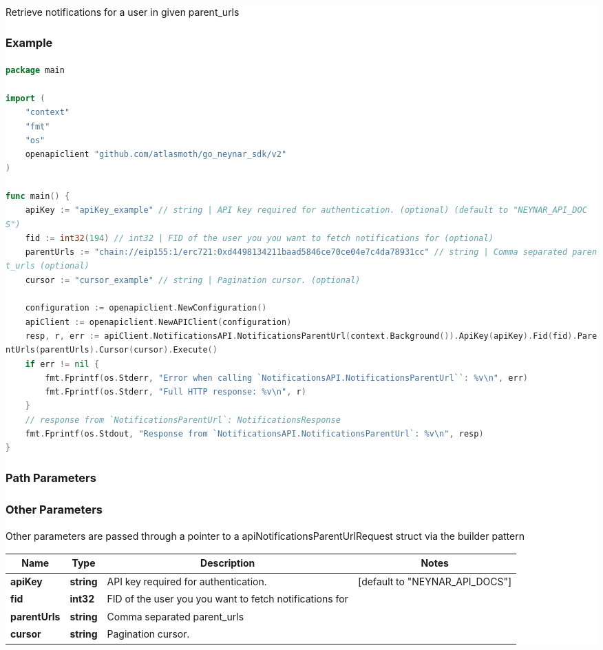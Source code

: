 Retrieve notifications for a user in given parent_urls

### Example

```go
package main

import (
	"context"
	"fmt"
	"os"
	openapiclient "github.com/atlasmoth/go_neynar_sdk/v2"
)

func main() {
	apiKey := "apiKey_example" // string | API key required for authentication. (optional) (default to "NEYNAR_API_DOCS")
	fid := int32(194) // int32 | FID of the user you you want to fetch notifications for (optional)
	parentUrls := "chain://eip155:1/erc721:0xd4498134211baad5846ce70ce04e7c4da78931cc" // string | Comma separated parent_urls (optional)
	cursor := "cursor_example" // string | Pagination cursor. (optional)

	configuration := openapiclient.NewConfiguration()
	apiClient := openapiclient.NewAPIClient(configuration)
	resp, r, err := apiClient.NotificationsAPI.NotificationsParentUrl(context.Background()).ApiKey(apiKey).Fid(fid).ParentUrls(parentUrls).Cursor(cursor).Execute()
	if err != nil {
		fmt.Fprintf(os.Stderr, "Error when calling `NotificationsAPI.NotificationsParentUrl``: %v\n", err)
		fmt.Fprintf(os.Stderr, "Full HTTP response: %v\n", r)
	}
	// response from `NotificationsParentUrl`: NotificationsResponse
	fmt.Fprintf(os.Stdout, "Response from `NotificationsAPI.NotificationsParentUrl`: %v\n", resp)
}
```

### Path Parameters

### Other Parameters

Other parameters are passed through a pointer to a apiNotificationsParentUrlRequest struct via the builder pattern

| Name           | Type       | Description                                             | Notes                                    |
| -------------- | ---------- | ------------------------------------------------------- | ---------------------------------------- |
| **apiKey**     | **string** | API key required for authentication.                    | [default to &quot;NEYNAR_API_DOCS&quot;] |
| **fid**        | **int32**  | FID of the user you you want to fetch notifications for |
| **parentUrls** | **string** | Comma separated parent_urls                             |
| **cursor**     | **string** | Pagination cursor.                                      |
